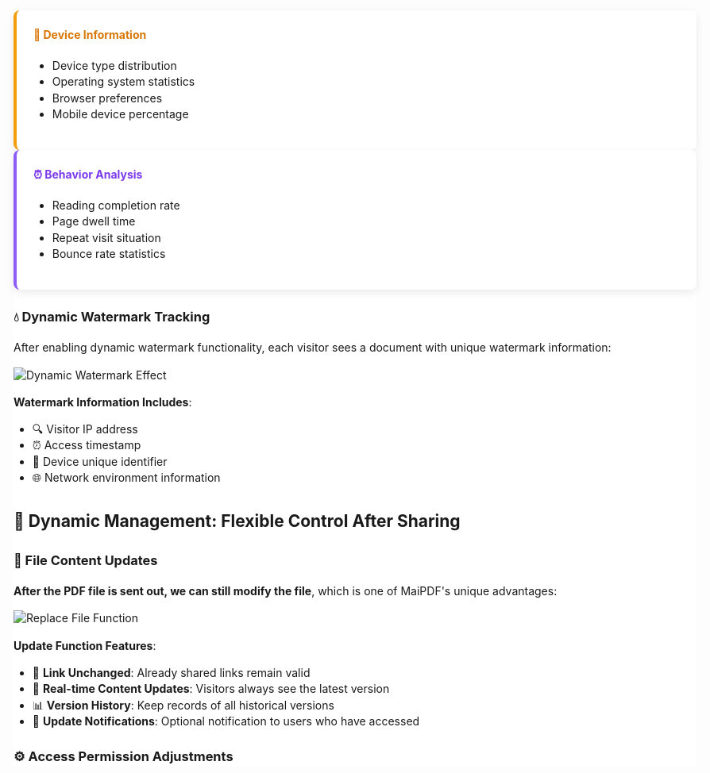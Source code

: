 <div style="background: white; padding: 1.5rem; border-radius: 8px; box-shadow: 0 4px 12px rgba(0,0,0,0.08); border-left: 4px solid #f59e0b;">
<h4 style="color: #d97706; margin-top: 0;">📱 Device Information</h4>
<ul>
<li>Device type distribution</li>
<li>Operating system statistics</li>
<li>Browser preferences</li>
<li>Mobile device percentage</li>
</ul>
</div>

<div style="background: white; padding: 1.5rem; border-radius: 8px; box-shadow: 0 4px 12px rgba(0,0,0,0.08); border-left: 4px solid #8b5cf6;">
<h4 style="color: #7c3aed; margin-top: 0;">⏰ Behavior Analysis</h4>
<ul>
<li>Reading completion rate</li>
<li>Page dwell time</li>
<li>Repeat visit situation</li>
<li>Bounce rate statistics</li>
</ul>
</div>

</div>

### 💧 Dynamic Watermark Tracking

After enabling dynamic watermark functionality, each visitor sees a document with unique watermark information:

![Dynamic Watermark Effect](/maipdf-images/dynamic_water_mark_example.jpg)

**Watermark Information Includes**:
- 🔍 Visitor IP address
- ⏰ Access timestamp
- 📱 Device unique identifier
- 🌐 Network environment information

## 🔧 Dynamic Management: Flexible Control After Sharing

### 📝 File Content Updates

**After the PDF file is sent out, we can still modify the file**, which is one of MaiPDF's unique advantages:

![Replace File Function](/maipdf-images/pdf_change_setting_after_sent.png)

**Update Function Features**:
- 🔗 **Link Unchanged**: Already shared links remain valid
- 📄 **Real-time Content Updates**: Visitors always see the latest version
- 📊 **Version History**: Keep records of all historical versions
- 🔔 **Update Notifications**: Optional notification to users who have accessed

### ⚙️ Access Permission Adjustments
